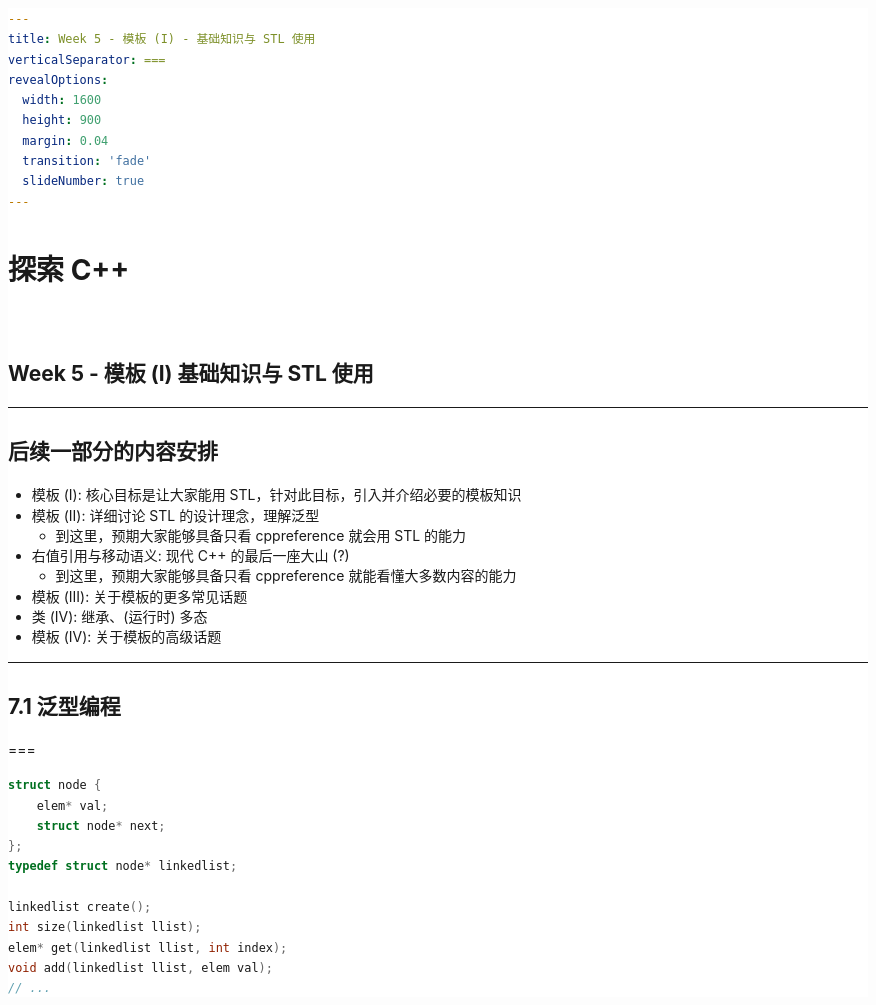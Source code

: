 ```yaml
---
title: Week 5 - 模板 (I) - 基础知识与 STL 使用
verticalSeparator: ===
revealOptions:
  width: 1600
  height: 900
  margin: 0.04
  transition: 'fade'
  slideNumber: true
---
```


<link rel="stylesheet" href="custom_light.css">
<link rel="stylesheet" href="../custom_light.css">
<link rel="stylesheet" href="custom.css">
<link rel="stylesheet" href="../custom.css">

# 探索 C++

<br>

## Week 5 - 模板 (I) 基础知识与 STL 使用

---

## 后续一部分的内容安排

- 模板 (I): 核心目标是让大家能用 STL，针对此目标，引入并介绍必要的模板知识
- 模板 (II): 详细讨论 STL 的设计理念，理解泛型
  - 到这里，预期大家能够具备只看 cppreference 就会用 STL 的能力
- 右值引用与移动语义: 现代 C++ 的最后一座大山 (?)
  - 到这里，预期大家能够具备只看 cppreference 就能看懂大多数内容的能力
- 模板 (III): 关于模板的更多常见话题
- 类 (IV): 继承、(运行时) 多态
- 模板 (IV): 关于模板的高级话题

---

## 7.1 泛型编程

===

```c++
struct node {
    elem* val;
    struct node* next;
};
typedef struct node* linkedlist;

linkedlist create();
int size(linkedlist llist);
elem* get(linkedlist llist, int index);
void add(linkedlist llist, elem val);
// ...
```
